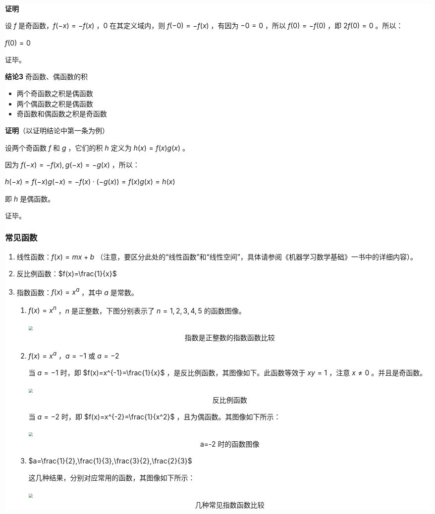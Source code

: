 **证明**

设 $f$ 是奇函数，$f(-x)=-f(x)$ ，$0$ 在其定义域内，则 $f(-0)=-f(x)$ ，有因为 $-0=0$ ，所以 $f(0)=-f(0)$ ，即 $2f(0)=0$ 。所以：

$f(0)=0$

证毕。

**结论3**  奇函数、偶函数的积

- 两个奇函数之积是偶函数
- 两个偶函数之积是偶函数
- 奇函数和偶函数之积是奇函数

**证明**（以证明结论中第一条为例）

设两个奇函数 $f$ 和 $g$ ，它们的积 $h$ 定义为 $h(x)=f(x)g(x)$ 。

因为 $f(-x)=-f(x), g(-x)=-g(x)$ ，所以：

$h(-x)=f(-x)g(-x)=-f(x)\cdot(-g(x))=f(x)g(x)=h(x)$

即 $h$ 是偶函数。

证毕。

### 常见函数

1. 线性函数：$f(x)=mx+b$ （注意，要区分此处的“线性函数”和“线性空间”，具体请参阅《机器学习数学基础》一书中的详细内容）。

2. 反比例函数：$f(x)=\frac{1}{x}$

3. 指数函数：$f(x)=x^a$ ，其中 $a$ 是常数。

   1. $f(x)=x^n$ ，$n$ 是正整数，下图分别表示了 $n=1,2,3,4,5$ 的函数图像。

      <img src="https://gitee.com/qiwsir/images/raw/master/2021-2-8/1612785489114-function06.png" style="zoom:50%;" />

      <center>指数是正整数的指数函数比较</center>

   2. $f(x)=x^a$ ，$a=-1$ 或 $a=-2$

      当 $a=-1$ 时，即 $f(x)=x^{-1}=\frac{1}{x}$ ，是反比例函数，其图像如下。此函数等效于 $xy=1$ ，注意 $x\ne{0}$ 。并且是奇函数。

      <img src="https://gitee.com/qiwsir/images/raw/master/2021-2-8/1612785760316-function07.png" style="zoom:50%;" />

      <center>反比例函数</center>

      当 $a=-2$ 时，即 $f(x)=x^{-2}=\frac{1}{x^2}$ ，且为偶函数。其图像如下所示：

      <img src="https://gitee.com/qiwsir/images/raw/master/2021-2-8/1612786038223-function08.png" style="zoom:50%;" />

      <center>a=-2 时的函数图像</center>

   3. $a=\frac{1}{2},\frac{1}{3},\frac{3}{2},\frac{2}{3}$

      这几种结果，分别对应常用的函数，其图像如下所示：

      <img src="https://gitee.com/qiwsir/images/raw/master/2021-2-8/1612786722428-function09.png" style="zoom:50%;" />

      <center>几种常见指数函数比较</center>
